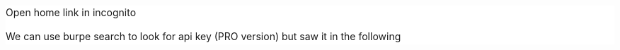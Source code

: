 



Open home link in incognito 



We can use burpe search to look for api key (PRO version) but saw it in the following 























